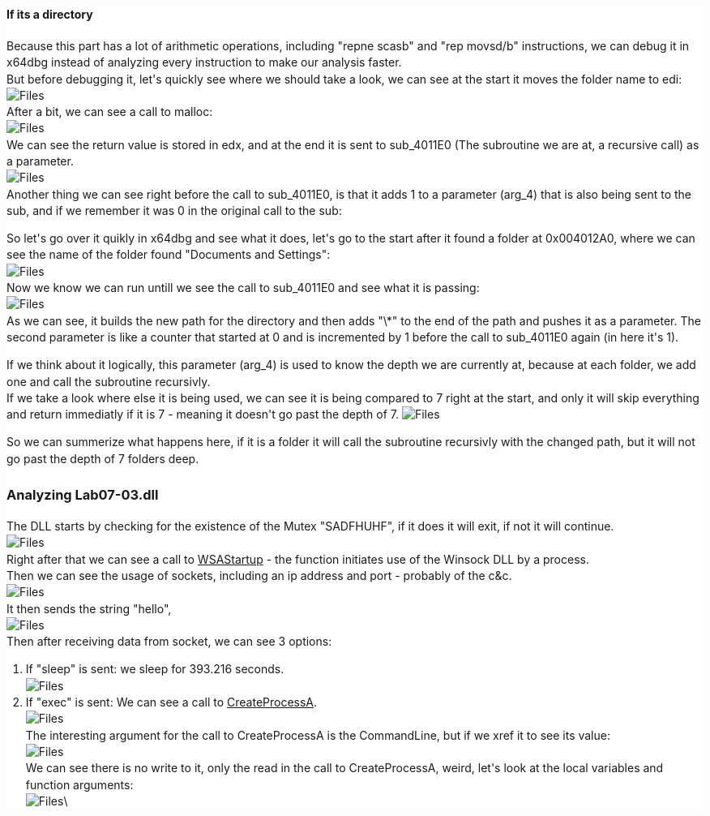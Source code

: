 #### If its a directory
Because this part has a lot of arithmetic operations, including "repne scasb" and "rep movsd/b" instructions, we can debug it in x64dbg instead of analyzing every instruction to make our analysis faster.\
But before debugging it, let's quickly see where we should take a look, we can see at the start it moves the folder name to edi:\
![Files](https://yoro3000.github.io/assets/img/pma/lab-07-03/Pasted_image_20250218232914.png)\
After a bit, we can see a call to malloc:\
![Files](https://yoro3000.github.io/assets/img/pma/lab-07-03/Pasted_image_20250218232931.png)\
We can see the return value is stored in edx, and at the end it is sent to sub_4011E0 (The subroutine we are at, a recursive call) as a parameter.\
![Files](https://yoro3000.github.io/assets/img/pma/lab-07-03/Pasted_image_20250218233537.png)\
Another thing we can see right before the call to sub_4011E0, is that it adds 1 to a parameter (arg_4) that is also being sent to the sub, and if we remember it was 0 in the original call to the sub:

So let's go over it quikly in x64dbg and see what it does, let's go to the start after it found a folder at 0x004012A0, where we can see the name of the folder found "Documents and Settings":\
![Files](https://yoro3000.github.io/assets/img/pma/lab-07-03/Pasted_image_20250219023619.png)\
Now we know we can run untill we see the call to sub_4011E0 and see what it is passing:\
![Files](https://yoro3000.github.io/assets/img/pma/lab-07-03/Pasted_image_20250219024511.png)\
As we can see, it builds the new path for the directory and then adds "\\*" to the end of the path and pushes it as a parameter. The second parameter is like a counter that started at 0 and is incremented by 1 before the call to sub_4011E0 again (in here it's 1).

If we think about it logically, this parameter (arg_4) is used to know the depth we are currently at, because at each folder, we add one and call the subroutine recursivly.\
If we take a look where else it is being used, we can see it is being compared to 7 right at the start, and only it will skip everything and return immediatly if it is 7 - meaning it doesn't go past the depth of 7.
![Files](https://yoro3000.github.io/assets/img/pma/lab-07-03/Pasted_image_20250218234059.png)

So we can summerize what happens here, if it is a folder it will call the subroutine recursivly with the changed path, but it will not go past the depth of 7 folders deep.

### Analyzing Lab07-03.dll
The DLL starts by checking for the existence of the Mutex "SADFHUHF", if it does it will exit, if not it will continue.\
![Files](https://yoro3000.github.io/assets/img/pma/lab-07-03/Pasted_image_20241123215516.png)\
Right after that we can see a call to [WSAStartup](https://learn.microsoft.com/en-us/windows/win32/api/winsock/nf-winsock-wsastartup) - the function initiates use of the Winsock DLL by a process.\
Then we can see the usage of sockets, including an ip address and port - probably of the c&c.\
![Files](https://yoro3000.github.io/assets/img/pma/lab-07-03/Pasted_image_20241123215702.png)\
It then sends the string "hello", \
![Files](https://yoro3000.github.io/assets/img/pma/lab-07-03/Pasted_image_20241123223657.png)\
Then after receiving data from socket, we can see 3 options:
1. If "sleep" is sent: we sleep for 393.216 seconds.\
![Files](https://yoro3000.github.io/assets/img/pma/lab-07-03/Pasted_image_20250204173930.png)
2. If "exec" is sent: We can see a call to [CreateProcessA](https://learn.microsoft.com/en-us/windows/win32/api/processthreadsapi/nf-processthreadsapi-createprocessa).\
![Files](https://yoro3000.github.io/assets/img/pma/lab-07-03/Pasted_image_20241123224008.png)\
The interesting argument for the call to CreateProcessA is the CommandLine, but if we xref it to see its value:\
![Files](https://yoro3000.github.io/assets/img/pma/lab-07-03/Pasted_image_20241123230024.png)\
We can see there is no write to it, only the read in the call to CreateProcessA, weird, let's look at the local variables and function arguments:\
![Files](https://yoro3000.github.io/assets/img/pma/lab-07-03/Pasted_image_20241123230141.png)\